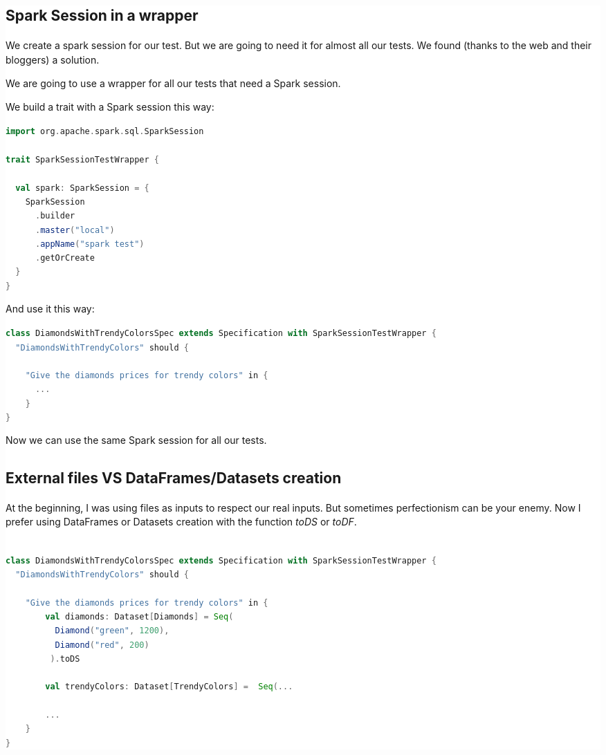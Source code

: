 ## Spark Session in a wrapper

We create a spark session for our test. But we are going to need it for almost all our tests. We found (thanks to the web and their bloggers) a solution.

We are going to use a wrapper for all our tests that need a Spark session.

We build a trait with a Spark session this way:

```scala
import org.apache.spark.sql.SparkSession

trait SparkSessionTestWrapper {

  val spark: SparkSession = {
    SparkSession
      .builder
      .master("local")
      .appName("spark test")
      .getOrCreate
  }
}
```

And use it this way:

```scala
class DiamondsWithTrendyColorsSpec extends Specification with SparkSessionTestWrapper {
  "DiamondsWithTrendyColors" should {

    "Give the diamonds prices for trendy colors" in {
      ...
    }
}
```

Now we can use the same Spark session for all our tests.

## External files VS DataFrames/Datasets creation

At the beginning, I was using files as inputs to respect our real inputs. But sometimes perfectionism can be your enemy. Now I prefer using DataFrames or Datasets creation with the function *toDS* or *toDF*.

```scala

class DiamondsWithTrendyColorsSpec extends Specification with SparkSessionTestWrapper {
  "DiamondsWithTrendyColors" should {

    "Give the diamonds prices for trendy colors" in {
        val diamonds: Dataset[Diamonds] = Seq(
          Diamond("green", 1200),
          Diamond("red", 200)
         ).toDS
         
        val trendyColors: Dataset[TrendyColors] =  Seq(...
        
        ...
    }
}
```
